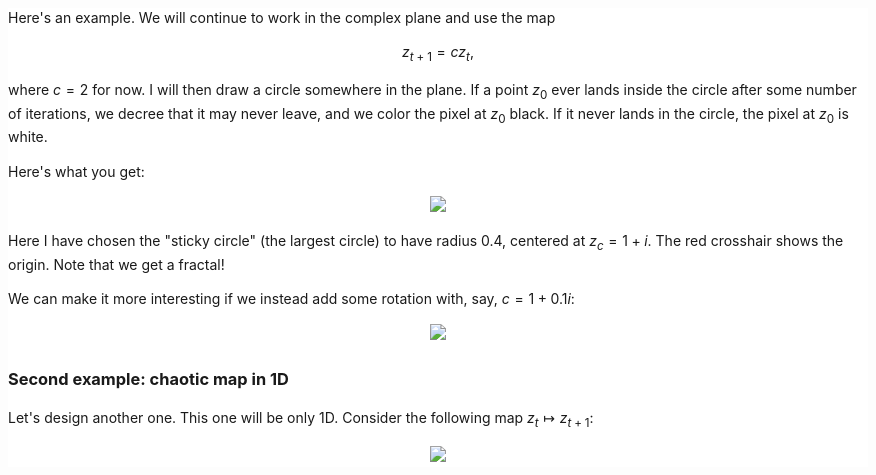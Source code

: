 Here's an example.
We will continue to work in the complex plane and use the map

$$
z_{t+1} = c z_t,
$$

where $c = 2$ for now.
I will then draw a circle somewhere in the plane.
If a point $z_0$ ever lands inside the circle after some number of iterations, we decree that it may never leave, and we color the pixel at $z_0$ black.
If it never lands in the circle, the pixel at $z_0$ is white.

Here's what you get:

<div class="container">
    <div class="row">
        <div class="col-4"></div>
        <div class="col-4">
			<p style="text-align:center;">
				<img src="{{site.baseurl}}/img/fractals/circles_1.png" style="width: 100%">
			</p>
        </div>
        <div class="col-4"></div>
    </div>
</div>

Here I have chosen the "sticky circle" (the largest circle) to have radius $0.4$, centered at $z_c = 1 + i$.
The red crosshair shows the origin.
Note that we get a fractal!

We can make it more interesting if we instead add some rotation with, say, $c = 1 + 0.1 i$:

<div class="container">
    <div class="row">
        <div class="col-4"></div>
        <div class="col-4">
			<p style="text-align:center;">
				<img src="{{site.baseurl}}/img/fractals/circles_2.png" style="width: 100%">
			</p>
        </div>
        <div class="col-4"></div>
    </div>
</div>


### Second example: chaotic map in 1D

Let's design another one.
This one will be only 1D.
Consider the following map $z_t \mapsto z_{t+1}$:

<div class="container">
    <div class="row">
        <div class="col-4"></div>
        <div class="col-4">
			<p style="text-align:center;">
				<img src="{{site.baseurl}}/img/fractals/1d_map_one_iteration.png" style="width: 100%">
			</p>
        </div>
        <div class="col-4"></div>
    </div>
</div>
